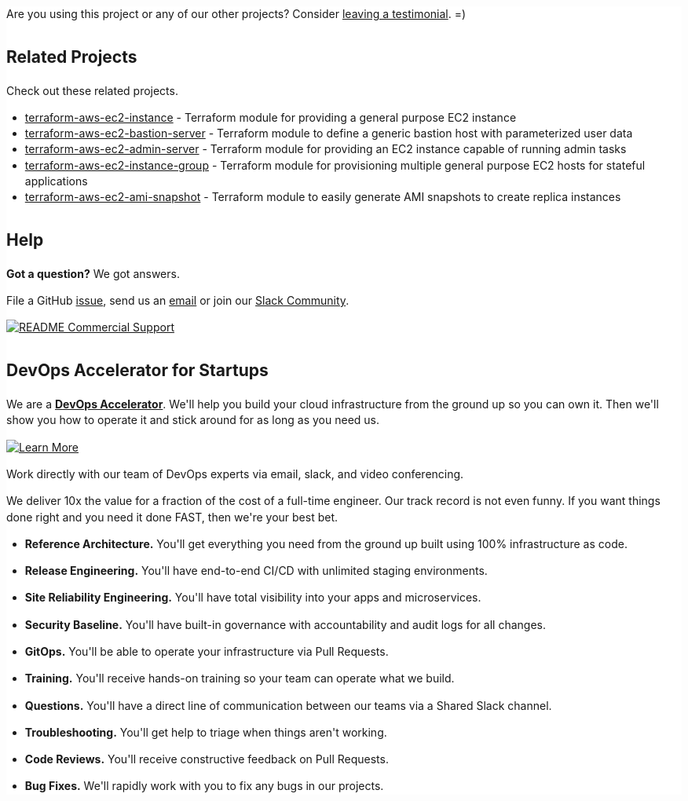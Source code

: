 Are you using this project or any of our other projects? Consider [leaving a testimonial][testimonial]. =)



## Related Projects

Check out these related projects.

- [terraform-aws-ec2-instance](https://github.com/cloudposse/terraform-aws-ec2-instance) - Terraform module for providing a general purpose EC2 instance
- [terraform-aws-ec2-bastion-server](https://github.com/cloudposse/terraform-aws-ec2-bastion-server) - Terraform module to define a generic bastion host with parameterized user data
- [terraform-aws-ec2-admin-server](https://github.com/cloudposse/terraform-aws-ec2-admin-server) - Terraform module for providing an EC2 instance capable of running admin tasks
- [terraform-aws-ec2-instance-group](https://github.com/cloudposse/terraform-aws-ec2-instance-group) - Terraform module for provisioning multiple general purpose EC2 hosts for stateful applications
- [terraform-aws-ec2-ami-snapshot](https://github.com/cloudposse/terraform-aws-ec2-ami-snapshot) - Terraform module to easily generate AMI snapshots to create replica instances

## Help

**Got a question?** We got answers.

File a GitHub [issue](https://github.com/cloudposse/terraform-aws-ec2-autoscale-group/issues), send us an [email][email] or join our [Slack Community][slack].

[![README Commercial Support][readme_commercial_support_img]][readme_commercial_support_link]

## DevOps Accelerator for Startups


We are a [**DevOps Accelerator**][commercial_support]. We'll help you build your cloud infrastructure from the ground up so you can own it. Then we'll show you how to operate it and stick around for as long as you need us.

[![Learn More](https://img.shields.io/badge/learn%20more-success.svg?style=for-the-badge)][commercial_support]

Work directly with our team of DevOps experts via email, slack, and video conferencing.

We deliver 10x the value for a fraction of the cost of a full-time engineer. Our track record is not even funny. If you want things done right and you need it done FAST, then we're your best bet.

- **Reference Architecture.** You'll get everything you need from the ground up built using 100% infrastructure as code.
- **Release Engineering.** You'll have end-to-end CI/CD with unlimited staging environments.
- **Site Reliability Engineering.** You'll have total visibility into your apps and microservices.
- **Security Baseline.** You'll have built-in governance with accountability and audit logs for all changes.
- **GitOps.** You'll be able to operate your infrastructure via Pull Requests.
- **Training.** You'll receive hands-on training so your team can operate what we build.
- **Questions.** You'll have a direct line of communication between our teams via a Shared Slack channel.
- **Troubleshooting.** You'll get help to triage when things aren't working.
- **Code Reviews.** You'll receive constructive feedback on Pull Requests.
- **Bug Fixes.** We'll rapidly work with you to fix any bugs in our projects.


  [osterman_homepage]: https://github.com/osterman
  [osterman_avatar]: https://img.cloudposse.com/150x150/https://github.com/osterman.png
  [aknysh_homepage]: https://github.com/aknysh
  [aknysh_avatar]: https://img.cloudposse.com/150x150/https://github.com/aknysh.png
  [goruha_homepage]: https://github.com/goruha
  [goruha_avatar]: https://img.cloudposse.com/150x150/https://github.com/goruha.png
  [nitrocode_homepage]: https://github.com/nitrocode
  [nitrocode_avatar]: https://img.cloudposse.com/150x150/https://github.com/nitrocode.png
  [logo]: https://cloudposse.com/logo-300x69.svg
  [docs]: https://cpco.io/docs?utm_source=github&utm_medium=readme&utm_campaign=cloudposse/terraform-aws-ec2-autoscale-group&utm_content=docs
  [website]: https://cpco.io/homepage?utm_source=github&utm_medium=readme&utm_campaign=cloudposse/terraform-aws-ec2-autoscale-group&utm_content=website
  [github]: https://cpco.io/github?utm_source=github&utm_medium=readme&utm_campaign=cloudposse/terraform-aws-ec2-autoscale-group&utm_content=github
  [jobs]: https://cpco.io/jobs?utm_source=github&utm_medium=readme&utm_campaign=cloudposse/terraform-aws-ec2-autoscale-group&utm_content=jobs
  [hire]: https://cpco.io/hire?utm_source=github&utm_medium=readme&utm_campaign=cloudposse/terraform-aws-ec2-autoscale-group&utm_content=hire
  [slack]: https://cpco.io/slack?utm_source=github&utm_medium=readme&utm_campaign=cloudposse/terraform-aws-ec2-autoscale-group&utm_content=slack
  [linkedin]: https://cpco.io/linkedin?utm_source=github&utm_medium=readme&utm_campaign=cloudposse/terraform-aws-ec2-autoscale-group&utm_content=linkedin
  [twitter]: https://cpco.io/twitter?utm_source=github&utm_medium=readme&utm_campaign=cloudposse/terraform-aws-ec2-autoscale-group&utm_content=twitter
  [testimonial]: https://cpco.io/leave-testimonial?utm_source=github&utm_medium=readme&utm_campaign=cloudposse/terraform-aws-ec2-autoscale-group&utm_content=testimonial
  [office_hours]: https://cloudposse.com/office-hours?utm_source=github&utm_medium=readme&utm_campaign=cloudposse/terraform-aws-ec2-autoscale-group&utm_content=office_hours
  [newsletter]: https://cpco.io/newsletter?utm_source=github&utm_medium=readme&utm_campaign=cloudposse/terraform-aws-ec2-autoscale-group&utm_content=newsletter
  [discourse]: https://ask.sweetops.com/?utm_source=github&utm_medium=readme&utm_campaign=cloudposse/terraform-aws-ec2-autoscale-group&utm_content=discourse
  [email]: https://cpco.io/email?utm_source=github&utm_medium=readme&utm_campaign=cloudposse/terraform-aws-ec2-autoscale-group&utm_content=email
  [commercial_support]: https://cpco.io/commercial-support?utm_source=github&utm_medium=readme&utm_campaign=cloudposse/terraform-aws-ec2-autoscale-group&utm_content=commercial_support
  [we_love_open_source]: https://cpco.io/we-love-open-source?utm_source=github&utm_medium=readme&utm_campaign=cloudposse/terraform-aws-ec2-autoscale-group&utm_content=we_love_open_source
  [terraform_modules]: https://cpco.io/terraform-modules?utm_source=github&utm_medium=readme&utm_campaign=cloudposse/terraform-aws-ec2-autoscale-group&utm_content=terraform_modules
  [readme_header_img]: https://cloudposse.com/readme/header/img
  [readme_header_link]: https://cloudposse.com/readme/header/link?utm_source=github&utm_medium=readme&utm_campaign=cloudposse/terraform-aws-ec2-autoscale-group&utm_content=readme_header_link
  [readme_footer_img]: https://cloudposse.com/readme/footer/img
  [readme_footer_link]: https://cloudposse.com/readme/footer/link?utm_source=github&utm_medium=readme&utm_campaign=cloudposse/terraform-aws-ec2-autoscale-group&utm_content=readme_footer_link
  [readme_commercial_support_img]: https://cloudposse.com/readme/commercial-support/img
  [readme_commercial_support_link]: https://cloudposse.com/readme/commercial-support/link?utm_source=github&utm_medium=readme&utm_campaign=cloudposse/terraform-aws-ec2-autoscale-group&utm_content=readme_commercial_support_link
  [share_twitter]: https://twitter.com/intent/tweet/?text=terraform-aws-ec2-autoscale-group&url=https://github.com/cloudposse/terraform-aws-ec2-autoscale-group
  [share_linkedin]: https://www.linkedin.com/shareArticle?mini=true&title=terraform-aws-ec2-autoscale-group&url=https://github.com/cloudposse/terraform-aws-ec2-autoscale-group
  [share_reddit]: https://reddit.com/submit/?url=https://github.com/cloudposse/terraform-aws-ec2-autoscale-group
  [share_facebook]: https://facebook.com/sharer/sharer.php?u=https://github.com/cloudposse/terraform-aws-ec2-autoscale-group
  [share_googleplus]: https://plus.google.com/share?url=https://github.com/cloudposse/terraform-aws-ec2-autoscale-group
  [share_email]: mailto:?subject=terraform-aws-ec2-autoscale-group&body=https://github.com/cloudposse/terraform-aws-ec2-autoscale-group
  [beacon]: https://ga-beacon.cloudposse.com/UA-76589703-4/cloudposse/terraform-aws-ec2-autoscale-group?pixel&cs=github&cm=readme&an=terraform-aws-ec2-autoscale-group
